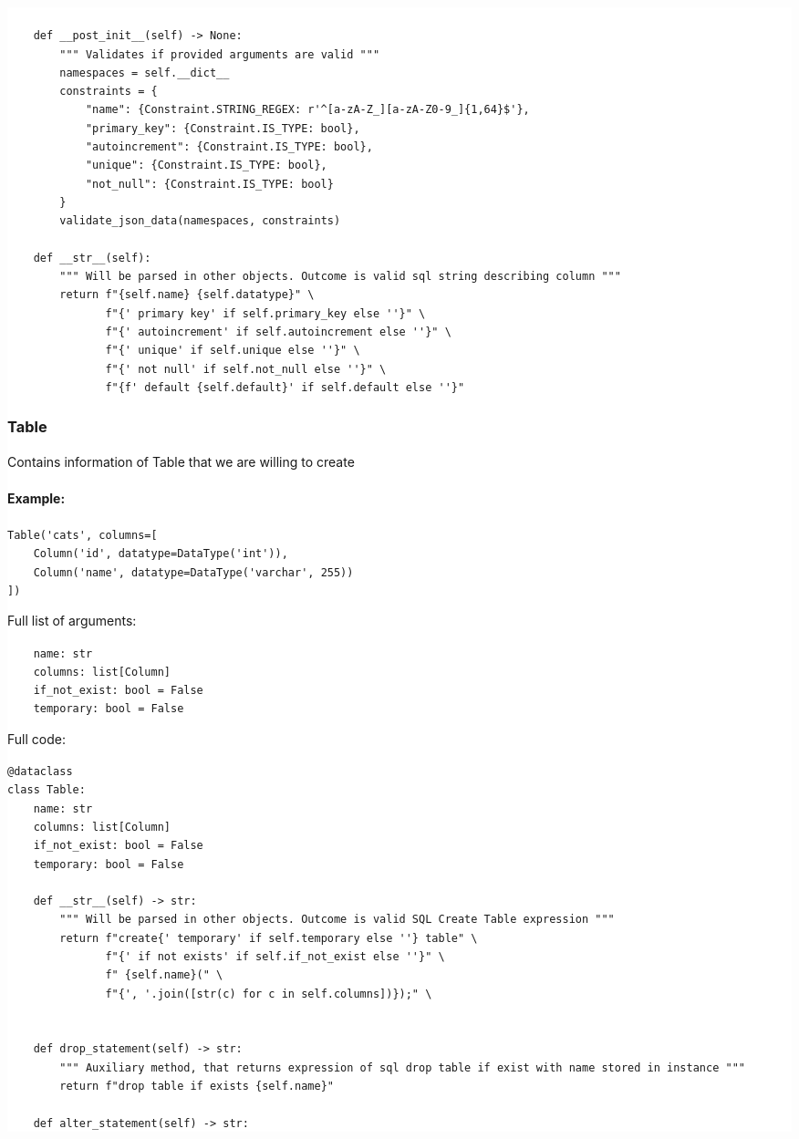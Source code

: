 ```angular2html

    def __post_init__(self) -> None:
        """ Validates if provided arguments are valid """
        namespaces = self.__dict__
        constraints = {
            "name": {Constraint.STRING_REGEX: r'^[a-zA-Z_][a-zA-Z0-9_]{1,64}$'},
            "primary_key": {Constraint.IS_TYPE: bool},
            "autoincrement": {Constraint.IS_TYPE: bool},
            "unique": {Constraint.IS_TYPE: bool},
            "not_null": {Constraint.IS_TYPE: bool}
        }
        validate_json_data(namespaces, constraints)

    def __str__(self):
        """ Will be parsed in other objects. Outcome is valid sql string describing column """
        return f"{self.name} {self.datatype}" \
               f"{' primary key' if self.primary_key else ''}" \
               f"{' autoincrement' if self.autoincrement else ''}" \
               f"{' unique' if self.unique else ''}" \
               f"{' not null' if self.not_null else ''}" \
               f"{f' default {self.default}' if self.default else ''}"
```

### Table
Contains information of Table that we are willing to create

#### Example:
```angular2html
Table('cats', columns=[
    Column('id', datatype=DataType('int')),
    Column('name', datatype=DataType('varchar', 255))
])
```
Full list of arguments:
```angular2html
    name: str
    columns: list[Column]
    if_not_exist: bool = False
    temporary: bool = False
```
Full code:
```angular2html
@dataclass
class Table:
    name: str
    columns: list[Column]
    if_not_exist: bool = False
    temporary: bool = False

    def __str__(self) -> str:
        """ Will be parsed in other objects. Outcome is valid SQL Create Table expression """
        return f"create{' temporary' if self.temporary else ''} table" \
               f"{' if not exists' if self.if_not_exist else ''}" \
               f" {self.name}(" \
               f"{', '.join([str(c) for c in self.columns])});" \


    def drop_statement(self) -> str:
        """ Auxiliary method, that returns expression of sql drop table if exist with name stored in instance """
        return f"drop table if exists {self.name}"

    def alter_statement(self) -> str:
```
